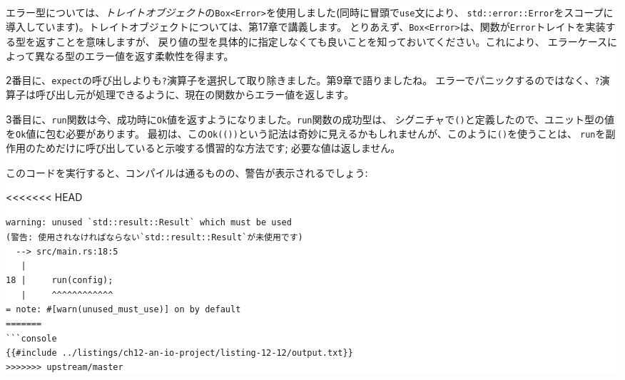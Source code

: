 

エラー型については、*トレイトオブジェクト*の`Box<Error>`を使用しました(同時に冒頭で`use`文により、
`std::error::Error`をスコープに導入しています)。トレイトオブジェクトについては、第17章で講義します。
とりあえず、`Box<Error>`は、関数が`Error`トレイトを実装する型を返すことを意味しますが、
戻り値の型を具体的に指定しなくても良いことを知っておいてください。これにより、
エラーケースによって異なる型のエラー値を返す柔軟性を得ます。



2番目に、`expect`の呼び出しよりも`?`演算子を選択して取り除きました。第9章で語りましたね。
エラーでパニックするのではなく、`?`演算子は呼び出し元が処理できるように、現在の関数からエラー値を返します。



3番目に、`run`関数は今、成功時に`Ok`値を返すようになりました。`run`関数の成功型は、
シグニチャで`()`と定義したので、ユニット型の値を`Ok`値に包む必要があります。
最初は、この`Ok(())`という記法は奇妙に見えるかもしれませんが、このように`()`を使うことは、
`run`を副作用のためだけに呼び出していると示唆する慣習的な方法です; 必要な値は返しません。



このコードを実行すると、コンパイルは通るものの、警告が表示されるでしょう:

<<<<<<< HEAD
```text
warning: unused `std::result::Result` which must be used
(警告: 使用されなければならない`std::result::Result`が未使用です)
  --> src/main.rs:18:5
   |
18 |     run(config);
   |     ^^^^^^^^^^^^
= note: #[warn(unused_must_use)] on by default
=======
```console
{{#include ../listings/ch12-an-io-project/listing-12-12/output.txt}}
>>>>>>> upstream/master
```
